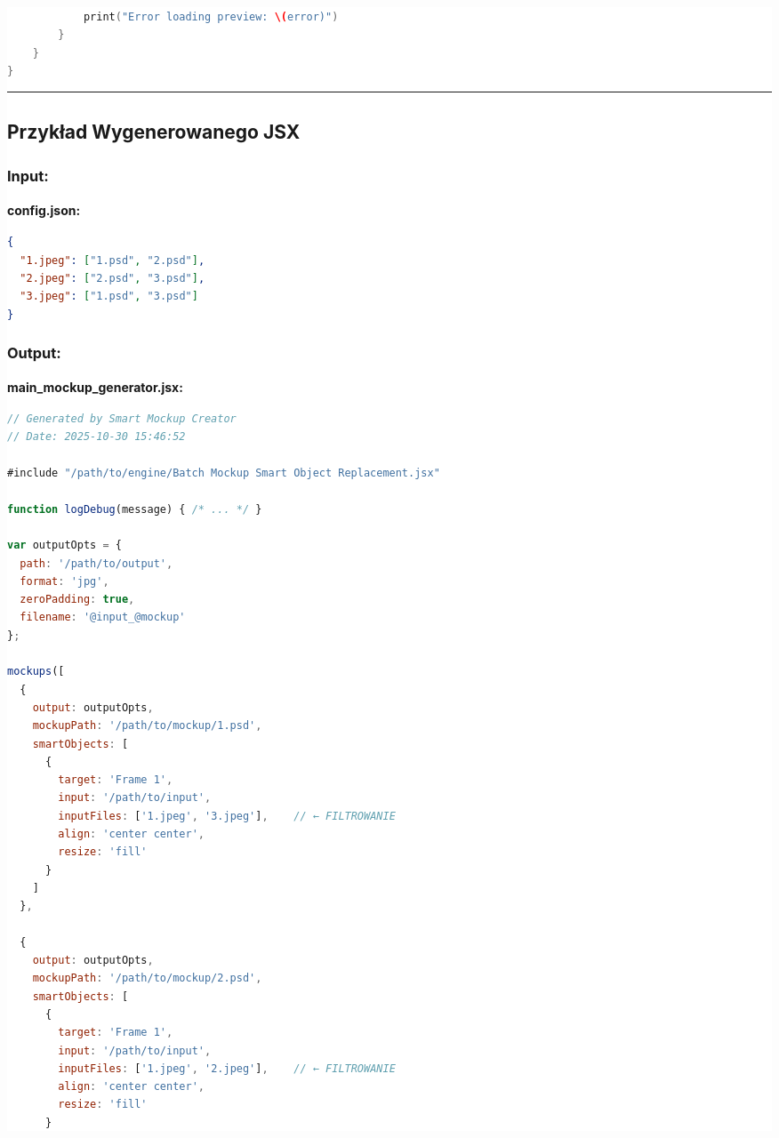 ```swift
            print("Error loading preview: \(error)")
        }
    }
}
```

---

## Przykład Wygenerowanego JSX

### Input:
**config.json:**
```json
{
  "1.jpeg": ["1.psd", "2.psd"],
  "2.jpeg": ["2.psd", "3.psd"],
  "3.jpeg": ["1.psd", "3.psd"]
}
```

### Output:
**main_mockup_generator.jsx:**
```javascript
// Generated by Smart Mockup Creator
// Date: 2025-10-30 15:46:52

#include "/path/to/engine/Batch Mockup Smart Object Replacement.jsx"

function logDebug(message) { /* ... */ }

var outputOpts = {
  path: '/path/to/output',
  format: 'jpg',
  zeroPadding: true,
  filename: '@input_@mockup'
};

mockups([
  {
    output: outputOpts,
    mockupPath: '/path/to/mockup/1.psd',
    smartObjects: [
      {
        target: 'Frame 1',
        input: '/path/to/input',
        inputFiles: ['1.jpeg', '3.jpeg'],    // ← FILTROWANIE
        align: 'center center',
        resize: 'fill'
      }
    ]
  },

  {
    output: outputOpts,
    mockupPath: '/path/to/mockup/2.psd',
    smartObjects: [
      {
        target: 'Frame 1',
        input: '/path/to/input',
        inputFiles: ['1.jpeg', '2.jpeg'],    // ← FILTROWANIE
        align: 'center center',
        resize: 'fill'
      }
```